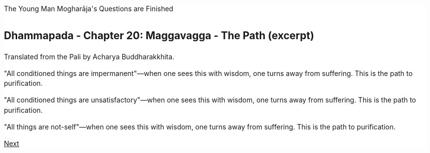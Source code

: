The Young Man Mogharāja's Questions are Finished

## Dhammapada - Chapter 20: Maggavagga - The Path (excerpt)
Translated from the Pali by Acharya Buddharakkhita.

"All conditioned things are impermanent"—when one sees this with wisdom, one turns away from suffering. This is the path to purification.

"All conditioned things are unsatisfactory"—when one sees this with wisdom, one turns away from suffering. This is the path to purification.

"All things are not-self"—when one sees this with wisdom, one turns away from suffering. This is the path to purification.




<a href="XUnravelling patterns.html">Next</a>

